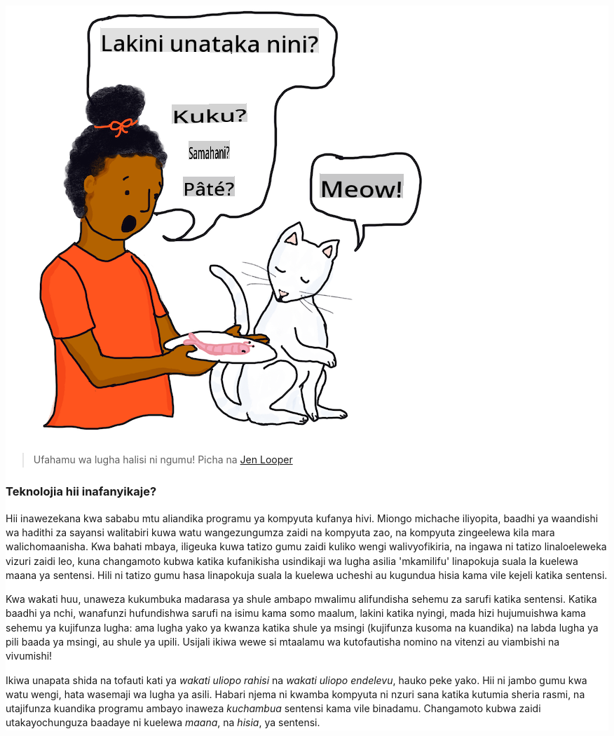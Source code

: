 ![ufahamu](../../../../translated_images/comprehension.619708fc5959b0f6a24ebffba2ad7b0625391a476141df65b43b59de24e45c6f.sw.png)
> Ufahamu wa lugha halisi ni ngumu! Picha na [Jen Looper](https://twitter.com/jenlooper)

### Teknolojia hii inafanyikaje?

Hii inawezekana kwa sababu mtu aliandika programu ya kompyuta kufanya hivi. Miongo michache iliyopita, baadhi ya waandishi wa hadithi za sayansi walitabiri kuwa watu wangezungumza zaidi na kompyuta zao, na kompyuta zingeelewa kila mara walichomaanisha. Kwa bahati mbaya, iligeuka kuwa tatizo gumu zaidi kuliko wengi walivyofikiria, na ingawa ni tatizo linaloeleweka vizuri zaidi leo, kuna changamoto kubwa katika kufanikisha usindikaji wa lugha asilia 'mkamilifu' linapokuja suala la kuelewa maana ya sentensi. Hili ni tatizo gumu hasa linapokuja suala la kuelewa ucheshi au kugundua hisia kama vile kejeli katika sentensi.

Kwa wakati huu, unaweza kukumbuka madarasa ya shule ambapo mwalimu alifundisha sehemu za sarufi katika sentensi. Katika baadhi ya nchi, wanafunzi hufundishwa sarufi na isimu kama somo maalum, lakini katika nyingi, mada hizi hujumuishwa kama sehemu ya kujifunza lugha: ama lugha yako ya kwanza katika shule ya msingi (kujifunza kusoma na kuandika) na labda lugha ya pili baada ya msingi, au shule ya upili. Usijali ikiwa wewe si mtaalamu wa kutofautisha nomino na vitenzi au viambishi na vivumishi!

Ikiwa unapata shida na tofauti kati ya *wakati uliopo rahisi* na *wakati uliopo endelevu*, hauko peke yako. Hii ni jambo gumu kwa watu wengi, hata wasemaji wa lugha ya asili. Habari njema ni kwamba kompyuta ni nzuri sana katika kutumia sheria rasmi, na utajifunza kuandika programu ambayo inaweza *kuchambua* sentensi kama vile binadamu. Changamoto kubwa zaidi utakayochunguza baadaye ni kuelewa *maana*, na *hisia*, ya sentensi.
